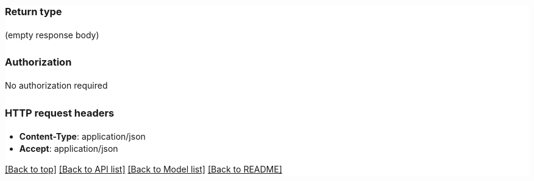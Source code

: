 ### Return type

 (empty response body)

### Authorization

No authorization required

### HTTP request headers

 - **Content-Type**: application/json
 - **Accept**: application/json

[[Back to top]](#) [[Back to API list]](../README.md#documentation-for-api-endpoints) [[Back to Model list]](../README.md#documentation-for-models) [[Back to README]](../README.md)

